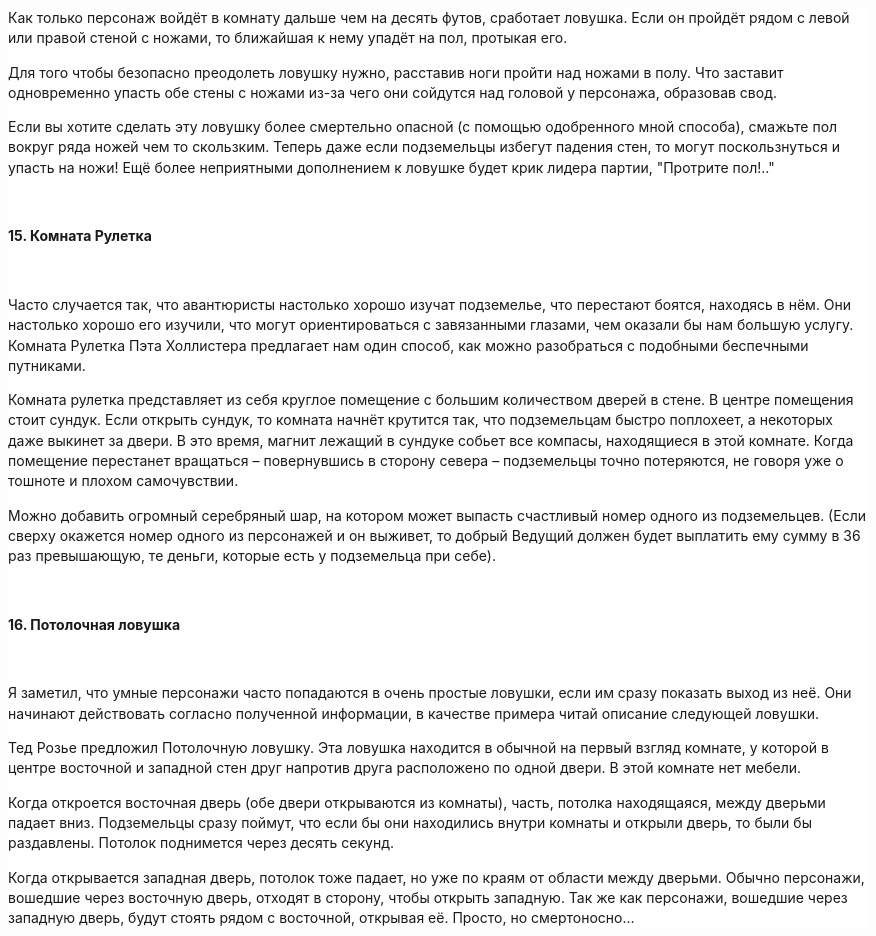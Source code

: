 Как только персонаж войдёт в комнату дальше чем на десять футов, сработает ловушка. Если он пройдёт рядом с левой или правой стеной с ножами, то ближайшая к нему упадёт на пол, протыкая его.

Для того чтобы безопасно преодолеть ловушку нужно, расставив ноги пройти над ножами в полу. Что заставит одновременно упасть обе стены с ножами из-за чего они сойдутся над головой у персонажа, образовав свод.

Если вы хотите сделать эту ловушку более смертельно опасной (с помощью одобренного мной способа), смажьте пол вокруг ряда ножей чем то скользким. Теперь даже если подземельцы избегут падения стен, то могут поскользнуться и упасть на ножи! Ещё более неприятными дополнением к ловушке будет крик лидера партии, "Протрите пол!.."

 

**15\. Комната Рулетка**

 

Часто случается так, что авантюристы настолько хорошо изучат подземелье, что перестают боятся, находясь в нём. Они настолько хорошо его изучили, что могут ориентироваться с завязанными глазами, чем оказали бы нам большую услугу. Комната Рулетка Пэта Холлистера предлагает нам один способ, как можно разобраться с подобными беспечными путниками.

Комната рулетка представляет из себя круглое помещение с большим количеством дверей в стене. В центре помещения стоит сундук. Если открыть сундук, то комната начнёт крутится так, что подземельцам быстро поплохеет, а некоторых даже выкинет за двери. В это время, магнит лежащий в сундуке собьет все компасы, находящиеся в этой комнате. Когда помещение перестанет вращаться – повернувшись в сторону севера – подземельцы точно потеряются, не говоря уже о тошноте и плохом самочувствии.

Можно добавить огромный серебряный шар, на котором может выпасть счастливый номер одного из подземельцев. (Если сверху окажется номер одного из персонажей и он выживет, то добрый Ведущий должен будет выплатить ему сумму в 36 раз превышающую, те деньги, которые есть у подземельца при себе).

 

**16\. Потолочная ловушка**

 

Я заметил, что умные персонажи часто попадаются в очень простые ловушки, если им сразу показать выход из неё. Они начинают действовать согласно полученной информации, в качестве примера читай описание следующей ловушки.

Тед Розье предложил Потолочную ловушку. Эта ловушка находится в обычной на первый взгляд комнате, у которой в центре восточной и западной стен друг напротив друга расположено по одной двери. В этой комнате нет мебели.

Когда откроется восточная дверь (обе двери открываются из комнаты), часть, потолка находящаяся, между дверьми падает вниз. Подземельцы сразу поймут, что если бы они находились внутри комнаты и открыли дверь, то были бы раздавлены. Потолок поднимется через десять секунд.

Когда открывается западная дверь, потолок тоже падает, но уже по краям от области между дверьми. Обычно персонажи, вошедшие через восточную дверь, отходят в сторону, чтобы открыть западную. Так же как персонажи, вошедшие через западную дверь, будут стоять рядом с восточной, открывая её. Просто, но смертоносно…
